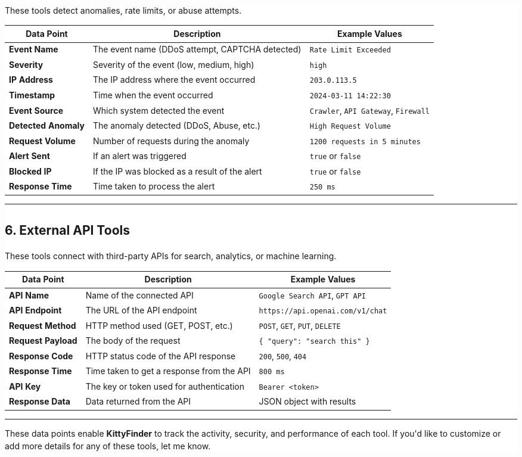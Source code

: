 These tools detect anomalies, rate limits, or abuse attempts.

| **Data Point**       | **Description**                                 | **Example Values**                   |
| -------------------- | ----------------------------------------------- | ------------------------------------ |
| **Event Name**       | The event name (DDoS attempt, CAPTCHA detected) | `Rate Limit Exceeded`                |
| **Severity**         | Severity of the event (low, medium, high)       | `high`                               |
| **IP Address**       | The IP address where the event occurred         | `203.0.113.5`                        |
| **Timestamp**        | Time when the event occurred                    | `2024-03-11 14:22:30`                |
| **Event Source**     | Which system detected the event                 | `Crawler`, `API Gateway`, `Firewall` |
| **Detected Anomaly** | The anomaly detected (DDoS, Abuse, etc.)        | `High Request Volume`                |
| **Request Volume**   | Number of requests during the anomaly           | `1200 requests in 5 minutes`         |
| **Alert Sent**       | If an alert was triggered                       | `true` or `false`                    |
| **Blocked IP**       | If the IP was blocked as a result of the alert  | `true` or `false`                    |
| **Response Time**    | Time taken to process the alert                 | `250 ms`                             |

---

## **6. External API Tools**

These tools connect with third-party APIs for search, analytics, or machine learning.

| **Data Point**      | **Description**                           | **Example Values**               |
| ------------------- | ----------------------------------------- | -------------------------------- |
| **API Name**        | Name of the connected API                 | `Google Search API`, `GPT API`   |
| **API Endpoint**    | The URL of the API endpoint               | `https://api.openai.com/v1/chat` |
| **Request Method**  | HTTP method used (GET, POST, etc.)        | `POST`, `GET`, `PUT`, `DELETE`   |
| **Request Payload** | The body of the request                   | `{ "query": "search this" }`     |
| **Response Code**   | HTTP status code of the API response      | `200`, `500`, `404`              |
| **Response Time**   | Time taken to get a response from the API | `800 ms`                         |
| **API Key**         | The key or token used for authentication  | `Bearer <token>`                 |
| **Response Data**   | Data returned from the API                | JSON object with results         |

---

These data points enable **KittyFinder** to track the activity, security, and performance of each tool. If you'd like to customize or add more details for any of these tools, let me know.
